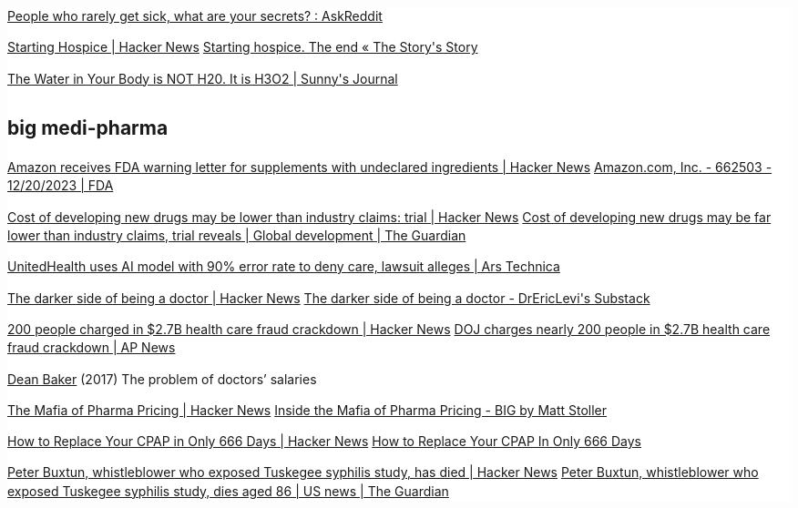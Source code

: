 
[People who rarely get sick, what are your secrets? : AskReddit](https://old.reddit.com/r/AskReddit/comments/1e0wsyo/people_who_rarely_get_sick_what_are_your_secrets/)

[Starting Hospice | Hacker News](https://news.ycombinator.com/item?id=41157974)
[Starting hospice. The end « The Story's Story](https://jakeseliger.com/2024/08/04/starting-hospice-the-end/)

[The Water in Your Body is NOT H20. It is H3O2 | Sunny's Journal](https://sunnysjournal.com/2025/06/29/the-water-in-your-body-is-not-h20-it-is-h3o2/)

## big medi-pharma

[Amazon receives FDA warning letter for supplements with undeclared ingredients | Hacker News](https://news.ycombinator.com/item?id=38794068)
[Amazon.com, Inc. - 662503 - 12/20/2023 | FDA](https://www.fda.gov/inspections-compliance-enforcement-and-criminal-investigations/warning-letters/amazoncom-inc-662503-12202023)

[Cost of developing new drugs may be lower than industry claims: trial | Hacker News](https://news.ycombinator.com/item?id=40156642)
[Cost of developing new drugs may be far lower than industry claims, trial reveals | Global development | The Guardian](https://www.theguardian.com/global-development/2024/apr/25/cost-of-developing-new-drugs-may-be-far-lower-than-industry-claims-trial-reveals)

[UnitedHealth uses AI model with 90% error rate to deny care, lawsuit alleges | Ars Technica](https://arstechnica.com/health/2023/11/ai-with-90-error-rate-forces-elderly-out-of-rehab-nursing-homes-suit-claims/)

[The darker side of being a doctor | Hacker News](https://news.ycombinator.com/item?id=40025261)
[The darker side of being a doctor - DrEricLevi's Substack](https://drericlevi.substack.com/p/the-darker-side-of-being-a-doctor)

[200 people charged in $2.7B health care fraud crackdown | Hacker News](https://news.ycombinator.com/item?id=40815139)
[DOJ charges nearly 200 people in $2.7B health care fraud crackdown | AP News](https://apnews.com/article/justice-department-health-care-fraud-garland-24948b951896d0f265c29ba3fcacf858)

[Dean Baker](https://www.politico.com/agenda/story/2017/10/25/doctors-salaries-pay-disparities-000557)
(2017) The problem of doctors’ salaries

[The Mafia of Pharma Pricing | Hacker News](https://news.ycombinator.com/item?id=40971553)
[Inside the Mafia of Pharma Pricing - BIG by Matt Stoller](https://www.thebignewsletter.com/p/inside-the-mafia-of-pharma-pricing)

[How to Replace Your CPAP in Only 666 Days | Hacker News](https://news.ycombinator.com/item?id=39248631)
[How to Replace Your CPAP In Only 666 Days](https://aphyr.com/posts/368-how-to-replace-your-cpap-in-only-666-days)

[Peter Buxtun, whistleblower who exposed Tuskegee syphilis study, has died | Hacker News](https://news.ycombinator.com/item?id=40973422)
[Peter Buxtun, whistleblower who exposed Tuskegee syphilis study, dies aged 86 | US news | The Guardian](https://www.theguardian.com/us-news/article/2024/jul/15/peter-buxtun-tuskegee-whistleblower-dies)
